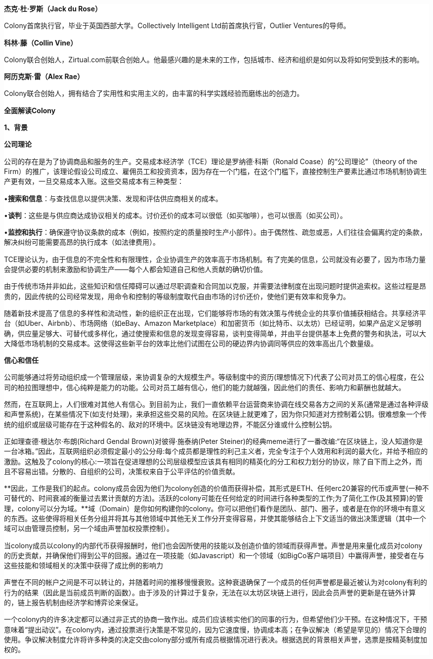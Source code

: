 **杰克·杜·罗斯（Jack du Rose）**

Colony首席执行官，毕业于英国西部大学。Collectively Intelligent Ltd前首席执行官，Outlier Ventures的导师。

**科林·藤（Collin Vine）**

Colony联合创始人，Zirtual.com前联合创始人。他最感兴趣的是未来的工作，包括城市、经济和组织是如何以及将如何受到技术的影响。

**阿历克斯·雷（Alex Rae）**

Colony联合创始人，拥有结合了实用性和实用主义的，由丰富的科学实践经验而磨练出的创造力。

****全面解读Colony****

**1、背景**

**公司理论**

公司的存在是为了协调商品和服务的生产。交易成本经济学（TCE）理论是罗纳德·科斯（Ronald Coase）的“公司理论”（theory of the Firm）的推广，该理论假设公司成立、雇佣员工和投资资本，因为存在一个门槛，在这个门槛下，直接控制生产要素比通过市场机制协调生产更有效，一旦交易成本入账。这些交易成本有三种类型：

•**搜索和信息**：与查找信息以提供决策、发现和评估供应商相关的成本。

•**谈判**：这些是与供应商达成协议相关的成本。讨价还价的成本可以很低（如买咖啡），也可以很高（如买公司）。

•**监控和执行**：确保遵守协议条款的成本（例如，按照约定的质量按时生产小部件）。由于偶然性、疏忽或恶，人们往往会偏离约定的条款，解决纠纷可能需要高昂的执行成本（如法律费用）。

TCE理论认为，由于信息的不完全性和有限理性，企业协调生产的效率高于市场机制。有了完美的信息，公司就没有必要了，因为市场力量会提供必要的机制来激励和协调生产——每个人都会知道自己和他人贡献的确切价值。

由于传统市场并非如此，这些知识和信任障碍可以通过尽职调查和合同加以克服，并需要法律制度在出现问题时提供追索权。这些过程是昂贵的，因此传统的公司经常发现，用命令和控制的等级制度取代自由市场的讨价还价，使他们更有效率和竞争力。

随着新技术提高了信息的多样性和流动性，新的组织正在出现，它们能够将市场的有效决策与传统企业的共享价值捕获相结合。共享经济平台（如Uber、Airbnb）、市场网络（如eBay、Amazon Marketplace）和加密货币（如比特币、以太坊）已经证明，如果产品定义足够明确，供应量足够大、可替代或多样化，通过使搜索和信息的发现变得容易，谈判变得简单，并由平台提供基本上免费的警务和执法，可以大大降低市场机制的交易成本。这使得这些新平台的效率比他们试图在公司的硬边界内协调同等供应的效率高出几个数量级。

**信心和信任**

公司能够通过将劳动组织成一个管理层级，来协调复杂的大规模生产。等级制度中的资历(理想情况下)代表了公司对员工的信心程度，在公司的柏拉图理想中，信心纯粹是能力的功能。公司对员工越有信心，他们的能力就越强，因此他们的责任、影响力和薪酬也就越大。

然而，在互联网上，人们很难对其他人有信心。到目前为止，我们一直依赖平台运营商来协调在线交易各方之间的关系(通常是通过各种评级和声誉系统)，在某些情况下(如支付处理)，来承担这些交易的风险。在区块链上就更难了，因为你只知道对方控制着公钥。很难想象一个传统的组织或层级可能存在于这种假名的、敌对的环境中。区块链没有地理边界，不能区分谁或什么控制公钥。

正如理查德·根达尔·布朗(Richard Gendal Brown)对彼得·施泰纳(Peter Steiner)的经典meme进行了一番改编:“在区块链上，没人知道你是一台冰箱。”因此，互联网组织必须假定最小的公分母:每个成员都是理性的利己主义者，完全专注于个人效用和利润的最大化，并给予相应的激励。这触及了colony的核心:一项旨在促进理想的公司层级模型应该具有相同的精英化的分工和权力划分的协议，除了自下而上之外，而且不容易出错。分散的、自组织的公司，决策权来自于公平评估的价值贡献。

**因此，工作是我们的起点。colony成员会因为他们为colony创造的价值而获得补偿，其形式是ETH、任何erc20兼容的代币或声誉(一种不可替代的、时间衰减的衡量过去累计贡献的方法)。活跃的colony可能在任何给定的时间进行各种类型的工作;为了简化工作(及其预算)的管理，colony可以分为域。**域（Domain）是你如何构建你的colony。你可以把他们看作是团队、部门、圈子，或者是在你的环境中有意义的东西。这些使得将相关任务分组并将其与其他领域中其他无关工作分开变得容易，并使其能够结合上下文适当的做出决策逻辑（其中一个域可以由管理员控制，另一个域由声誉加权投票控制）。

当colony成员以colony的内部代币获得报酬时，他们也会因所使用的技能以及创造价值的领域而获得声誉。声誉是用来量化成员对colony的历史贡献，并确保他们得到公平的回报。通过在一项技能（如Javascript）和一个领域（如BigCo客户端项目）中赢得声誉，接受者在与这些技能和领域相关的决策中获得了成比例的影响力

声誉在不同的帐户之间是不可以转让的，并随着时间的推移慢慢衰败。这种衰退确保了一个成员的任何声誉都是最近被认为对colony有利的行为的结果（因此是当前成员判断的函数）。由于涉及的计算过于复杂，无法在以太坊区块链上进行，因此会员声誉的更新是在链外计算的，链上报告机制由经济学和博弈论来保证。

一个colony内的许多决定都可以通过非正式的协商一致作出。成员们应该核实他们的同事的行为，但希望他们少干预。在这种情况下，干预意味着“提出动议”。在colony内，通过投票进行决策是不常见的，因为它速度慢，协调成本高；在争议解决（希望是罕见的）情况下合理的使用。争议解决制度允许将许多种类的决定交由colony部分或所有成员根据情况进行表决。根据选民的背景相关声誉，选票是按精英制度加权的。
